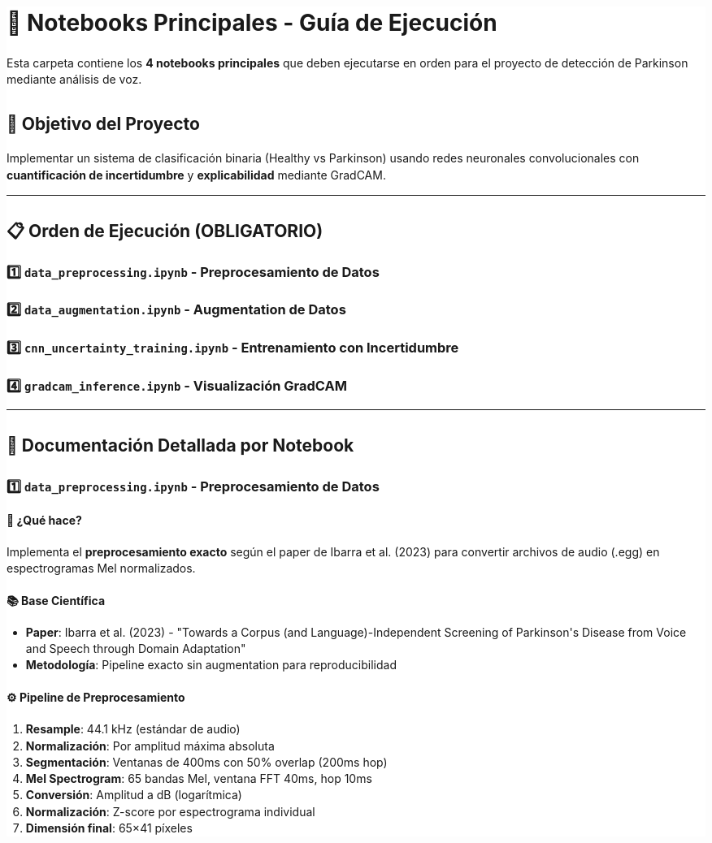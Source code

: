 # 📓 Notebooks Principales - Guía de Ejecución

Esta carpeta contiene los **4 notebooks principales** que deben ejecutarse en orden para el proyecto de detección de Parkinson mediante análisis de voz.

## 🎯 Objetivo del Proyecto

Implementar un sistema de clasificación binaria (Healthy vs Parkinson) usando redes neuronales convolucionales con **cuantificación de incertidumbre** y **explicabilidad** mediante GradCAM.

---

## 📋 Orden de Ejecución (OBLIGATORIO)

### 1️⃣ **`data_preprocessing.ipynb`** - Preprocesamiento de Datos
### 2️⃣ **`data_augmentation.ipynb`** - Augmentation de Datos  
### 3️⃣ **`cnn_uncertainty_training.ipynb`** - Entrenamiento con Incertidumbre
### 4️⃣ **`gradcam_inference.ipynb`** - Visualización GradCAM

---

## 📖 Documentación Detallada por Notebook

### 1️⃣ **`data_preprocessing.ipynb`** - Preprocesamiento de Datos

#### 🎯 **¿Qué hace?**
Implementa el **preprocesamiento exacto** según el paper de Ibarra et al. (2023) para convertir archivos de audio (.egg) en espectrogramas Mel normalizados.

#### 📚 **Base Científica**
- **Paper**: Ibarra et al. (2023) - "Towards a Corpus (and Language)-Independent Screening of Parkinson's Disease from Voice and Speech through Domain Adaptation"
- **Metodología**: Pipeline exacto sin augmentation para reproducibilidad

#### ⚙️ **Pipeline de Preprocesamiento**
1. **Resample**: 44.1 kHz (estándar de audio)
2. **Normalización**: Por amplitud máxima absoluta
3. **Segmentación**: Ventanas de 400ms con 50% overlap (200ms hop)
4. **Mel Spectrogram**: 65 bandas Mel, ventana FFT 40ms, hop 10ms
5. **Conversión**: Amplitud a dB (logarítmica)
6. **Normalización**: Z-score por espectrograma individual
7. **Dimensión final**: 65×41 píxeles
